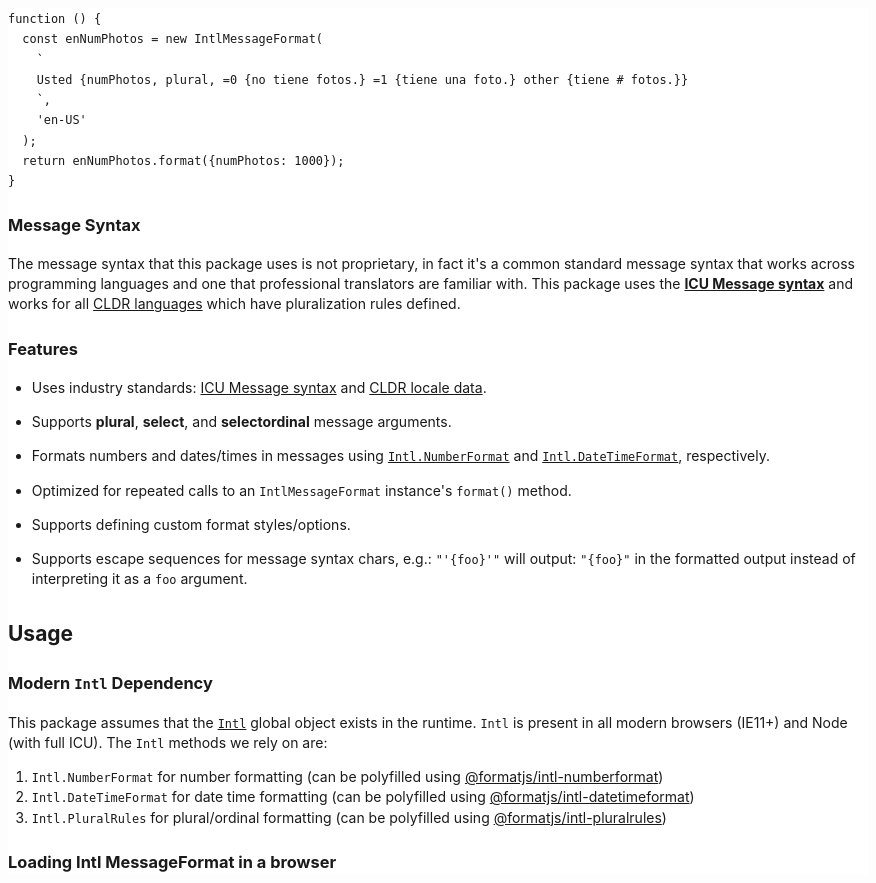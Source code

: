 ```tsx live
function () {
  const enNumPhotos = new IntlMessageFormat(
    `
    Usted {numPhotos, plural, =0 {no tiene fotos.} =1 {tiene una foto.} other {tiene # fotos.}}
    `,
    'en-US'
  );
  return enNumPhotos.format({numPhotos: 1000});
}
```

### Message Syntax

The message syntax that this package uses is not proprietary, in fact it's a common standard message syntax that works across programming languages and one that professional translators are familiar with. This package uses the **[ICU Message syntax](http://userguide.icu-project.org/formatparse/messages)** and works for all [CLDR languages](http://cldr.unicode.org/) which have pluralization rules defined.

### Features

- Uses industry standards: [ICU Message syntax](http://userguide.icu-project.org/formatparse/messages) and [CLDR locale data](http://cldr.unicode.org/).

- Supports **plural**, **select**, and **selectordinal** message arguments.

- Formats numbers and dates/times in messages using [`Intl.NumberFormat`](https://developer.mozilla.org/en-US/docs/Web/JavaScript/Reference/Global_Objects/NumberFormat) and [`Intl.DateTimeFormat`](https://developer.mozilla.org/en-US/docs/Web/JavaScript/Reference/Global_Objects/DateTimeFormat), respectively.

- Optimized for repeated calls to an `IntlMessageFormat` instance's `format()` method.

- Supports defining custom format styles/options.

- Supports escape sequences for message syntax chars, e.g.: `"'{foo}'"` will output: `"{foo}"` in the formatted output instead of interpreting it as a `foo` argument.

## Usage

### Modern `Intl` Dependency

This package assumes that the [`Intl`](https://developer.mozilla.org/en-US/docs/Web/JavaScript/Reference/Global_Objects/Intl) global object exists in the runtime. `Intl` is present in all modern browsers (IE11+) and Node (with full ICU). The `Intl` methods we rely on are:

1. `Intl.NumberFormat` for number formatting (can be polyfilled using [@formatjs/intl-numberformat](./polyfills/intl-numberformat.md))
2. `Intl.DateTimeFormat` for date time formatting (can be polyfilled using [@formatjs/intl-datetimeformat](./polyfills/intl-datetimeformat.md))
3. `Intl.PluralRules` for plural/ordinal formatting (can be polyfilled using [@formatjs/intl-pluralrules](./polyfills/intl-pluralrules.md))

### Loading Intl MessageFormat in a browser
